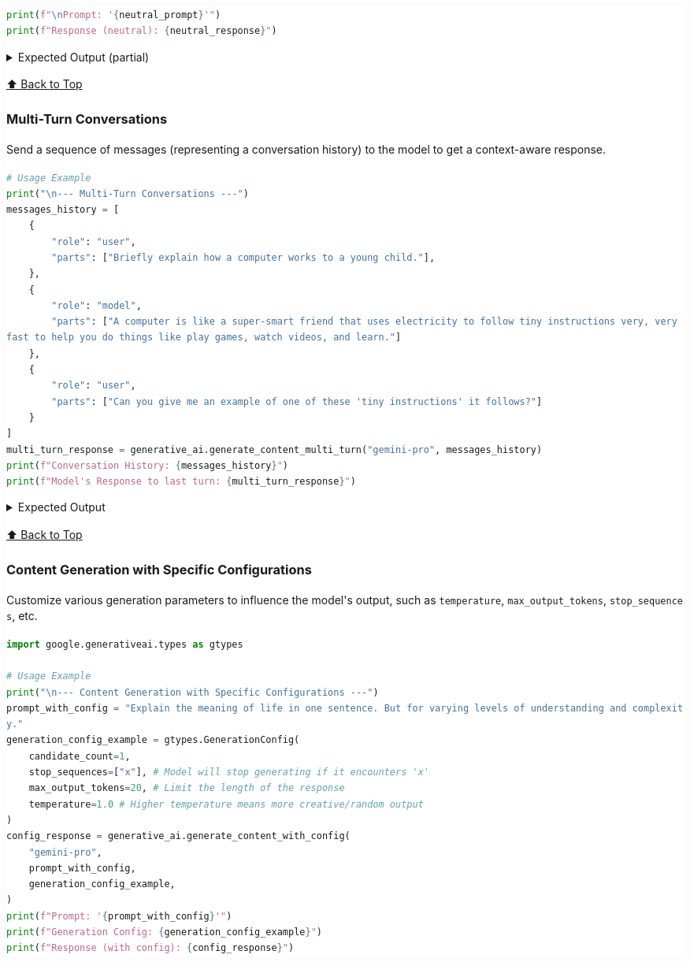 ```python
print(f"\nPrompt: '{neutral_prompt}'")
print(f"Response (neutral): {neutral_response}")
```
<details><summary>Expected Output (partial)</summary></details>

[⬆️ Back to Top](#-table-of-contents)

### Multi-Turn Conversations <a name="generate-multi-turn"></a>

Send a sequence of messages (representing a conversation history) to the model to get a context-aware response.

```python
# Usage Example
print("\n--- Multi-Turn Conversations ---")
messages_history = [
    {
        "role": "user",
        "parts": ["Briefly explain how a computer works to a young child."],
    },
    {
        "role": "model",
        "parts": ["A computer is like a super-smart friend that uses electricity to follow tiny instructions very, very fast to help you do things like play games, watch videos, and learn."]
    },
    {
        "role": "user",
        "parts": ["Can you give me an example of one of these 'tiny instructions' it follows?"]
    }
]
multi_turn_response = generative_ai.generate_content_multi_turn("gemini-pro", messages_history)
print(f"Conversation History: {messages_history}")
print(f"Model's Response to last turn: {multi_turn_response}")
```
<details><summary>Expected Output</summary></details>

[⬆️ Back to Top](#-table-of-contents)

### Content Generation with Specific Configurations <a name="generate-config"></a>

Customize various generation parameters to influence the model's output, such as `temperature`, `max_output_tokens`, `stop_sequences`, etc.

```python
import google.generativeai.types as gtypes

# Usage Example
print("\n--- Content Generation with Specific Configurations ---")
prompt_with_config = "Explain the meaning of life in one sentence. But for varying levels of understanding and complexity."
generation_config_example = gtypes.GenerationConfig(
    candidate_count=1,
    stop_sequences=["x"], # Model will stop generating if it encounters 'x'
    max_output_tokens=20, # Limit the length of the response
    temperature=1.0 # Higher temperature means more creative/random output
)
config_response = generative_ai.generate_content_with_config(
    "gemini-pro",
    prompt_with_config,
    generation_config_example,
)
print(f"Prompt: '{prompt_with_config}'")
print(f"Generation Config: {generation_config_example}")
print(f"Response (with config): {config_response}")
```